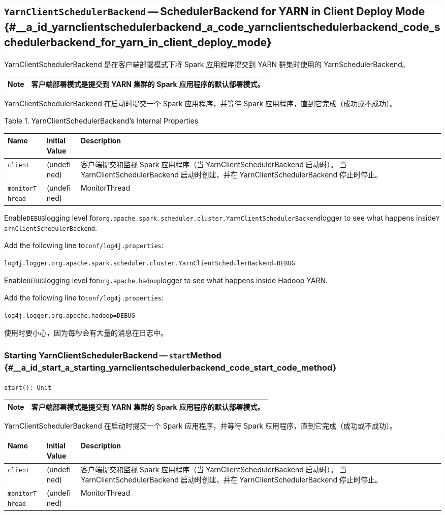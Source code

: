 ## `YarnClientSchedulerBackend` — SchedulerBackend for YARN in Client Deploy Mode {#__a_id_yarnclientschedulerbackend_a_code_yarnclientschedulerbackend_code_schedulerbackend_for_yarn_in_client_deploy_mode}

YarnClientSchedulerBackend 是在客户端部署模式下将 Spark 应用程序提交到 YARN 群集时使用的 YarnSchedulerBackend。

| Note | 客户端部署模式是提交到 YARN 集群的 Spark 应用程序的默认部署模式。 |
| :---: | :--- |


YarnClientSchedulerBackend 在启动时提交一个 Spark 应用程序，并等待 Spark 应用程序，直到它完成（成功或不成功）。

Table 1. YarnClientSchedulerBackend’s Internal Properties

| Name | Initial Value | Description |
| :--- | :--- | :--- |
| `client` | \(undefined\) | 客户端提交和监视 Spark 应用程序（当 YarnClientSchedulerBackend 启动时）。 当 YarnClientSchedulerBackend 启动时创建，并在 YarnClientSchedulerBackend 停止时停止。 |
| `monitorThread` | \(undefined\) | MonitorThread |

Enable`DEBUG`logging level for`org.apache.spark.scheduler.cluster.YarnClientSchedulerBackend`logger to see what happens inside`YarnClientSchedulerBackend`.

Add the following line to`conf/log4j.properties`:

```
log4j.logger.org.apache.spark.scheduler.cluster.YarnClientSchedulerBackend=DEBUG
```

Enable`DEBUG`logging level for`org.apache.hadoop`logger to see what happens inside Hadoop YARN.

Add the following line to`conf/log4j.properties`:

```
log4j.logger.org.apache.hadoop=DEBUG
```

使用时要小心，因为每秒会有大量的消息在日志中。

### Starting YarnClientSchedulerBackend — `start`Method {#__a_id_start_a_starting_yarnclientschedulerbackend_code_start_code_method}

```
start(): Unit
```

| Note | 客户端部署模式是提交到 YARN 集群的 Spark 应用程序的默认部署模式。 |
| :---: | :--- |


YarnClientSchedulerBackend 在启动时提交一个 Spark 应用程序，并等待 Spark 应用程序，直到它完成（成功或不成功）。

| Name | Initial Value | Description |
| :--- | :--- | :--- |
| `client` | \(undefined\) | 客户端提交和监视 Spark 应用程序（当 YarnClientSchedulerBackend 启动时）。 当 YarnClientSchedulerBackend 启动时创建，并在 YarnClientSchedulerBackend 停止时停止。 |
| `monitorThread` | \(undefined\) | MonitorThread |
